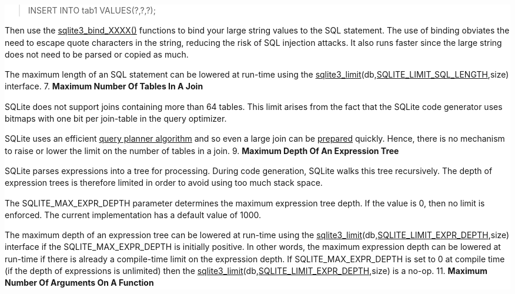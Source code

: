 


> INSERT INTO tab1 VALUES(?,?,?);



Then use the [sqlite3\_bind\_XXXX()](c3ref/bind_blob.html) functions
to bind your large string values to the SQL statement. The use of binding
obviates the need to escape quote characters in the string, reducing the
risk of SQL injection attacks. It also runs faster since the large
string does not need to be parsed or copied as much.




The maximum length of an SQL statement can be lowered at run\-time using
the [sqlite3\_limit](c3ref/limit.html)(db,[SQLITE\_LIMIT\_SQL\_LENGTH](c3ref/c_limit_attached.html#sqlitelimitsqllength),size) interface.
7. **Maximum Number Of Tables In A Join**



SQLite does not support joins containing more than 64 tables.
This limit arises from the fact that the SQLite code generator
uses bitmaps with one bit per join\-table in the query optimizer.




SQLite uses an efficient [query planner algorithm](queryplanner-ng.html)
and so even a large join can be [prepared](c3ref/prepare.html) quickly.
Hence, there is no mechanism to raise or lower the limit on the
number of tables in a join.
9. **Maximum Depth Of An Expression Tree**



SQLite parses expressions into a tree for processing. During
code generation, SQLite walks this tree recursively. The depth
of expression trees is therefore limited in order to avoid
using too much stack space.




The SQLITE\_MAX\_EXPR\_DEPTH parameter determines the maximum expression
tree depth. If the value is 0, then no limit is enforced. The
current implementation has a default value of 1000\.




The maximum depth of an expression tree can be lowered at run\-time using
the [sqlite3\_limit](c3ref/limit.html)(db,[SQLITE\_LIMIT\_EXPR\_DEPTH](c3ref/c_limit_attached.html#sqlitelimitexprdepth),size) interface if the
SQLITE\_MAX\_EXPR\_DEPTH is initially positive. In other words, the maximum
expression depth can be lowered at run\-time if there is already a 
compile\-time limit on the expression depth. If SQLITE\_MAX\_EXPR\_DEPTH is
set to 0 at compile time (if the depth of expressions is unlimited) then
the [sqlite3\_limit](c3ref/limit.html)(db,[SQLITE\_LIMIT\_EXPR\_DEPTH](c3ref/c_limit_attached.html#sqlitelimitexprdepth),size) is a no\-op.
11. **Maximum Number Of Arguments On A Function**

